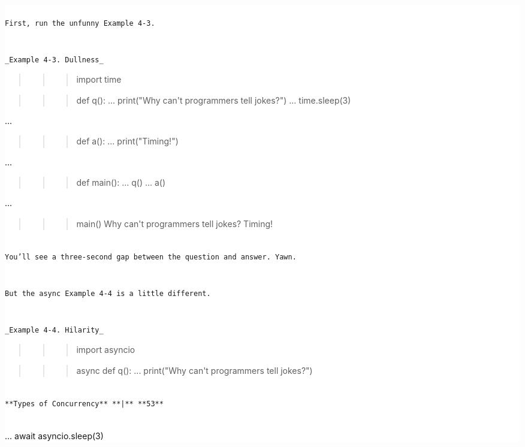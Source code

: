 ```

First, run the unfunny Example 4-3.


_Example 4-3. Dullness_

```
>>> import time

>>>

>>> def q():
... print("Why can't programmers tell jokes?")
... time.sleep(3)

...

>>> def a():
... print("Timing!")

...

>>> def main():
... q()
... a()

...

>>> main()
Why can't programmers tell jokes?
Timing!

```

You’ll see a three-second gap between the question and answer. Yawn.


But the async Example 4-4 is a little different.


_Example 4-4. Hilarity_

```
>>> import asyncio

>>>

>>> async def q():
... print("Why can't programmers tell jokes?")

```

**Types of Concurrency** **|** **53**


```
... await asyncio.sleep(3)
